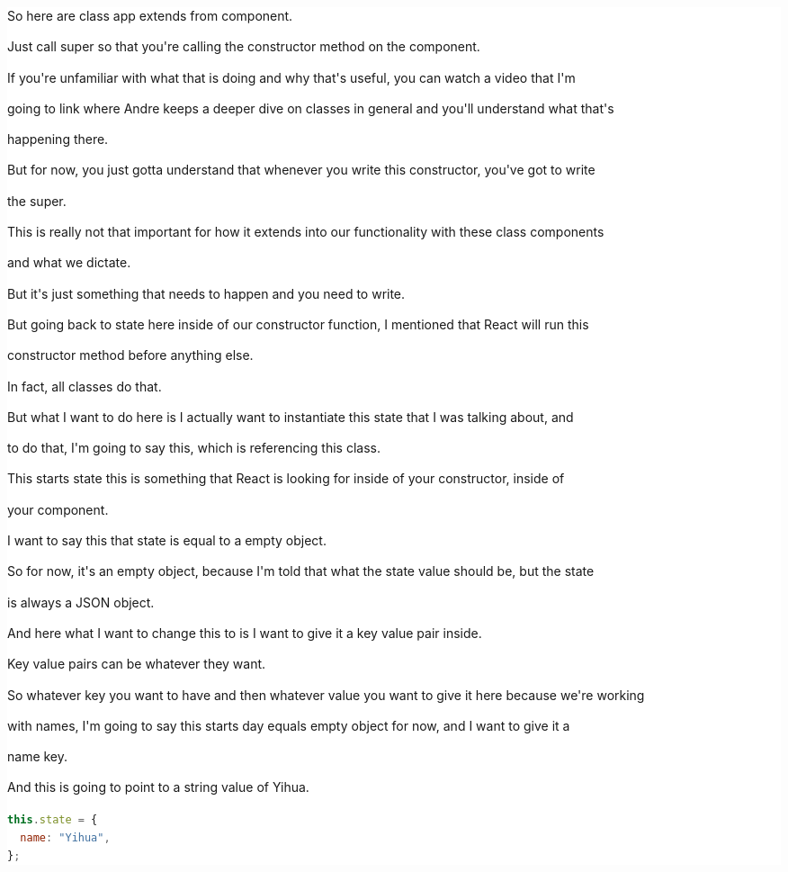So here are class app extends from component.

Just call super so that you're calling the constructor method on the component.

If you're unfamiliar with what that is doing and why that's useful, you can watch a video that I'm

going to link where Andre keeps a deeper dive on classes in general and you'll understand what that's

happening there.

But for now, you just gotta understand that whenever you write this constructor, you've got to write

the super.

This is really not that important for how it extends into our functionality with these class components

and what we dictate.

But it's just something that needs to happen and you need to write.

But going back to state here inside of our constructor function, I mentioned that React will run this

constructor method before anything else.

In fact, all classes do that.

But what I want to do here is I actually want to instantiate this state that I was talking about, and

to do that, I'm going to say this, which is referencing this class.

This starts state this is something that React is looking for inside of your constructor, inside of

your component.

I want to say this that state is equal to a empty object.

So for now, it's an empty object, because I'm told that what the state value should be, but the state

is always a JSON object.

And here what I want to change this to is I want to give it a key value pair inside.

Key value pairs can be whatever they want.

So whatever key you want to have and then whatever value you want to give it here because we're working

with names, I'm going to say this starts day equals empty object for now, and I want to give it a

name key.

And this is going to point to a string value of Yihua.

```js
this.state = {
  name: "Yihua",
};
```
